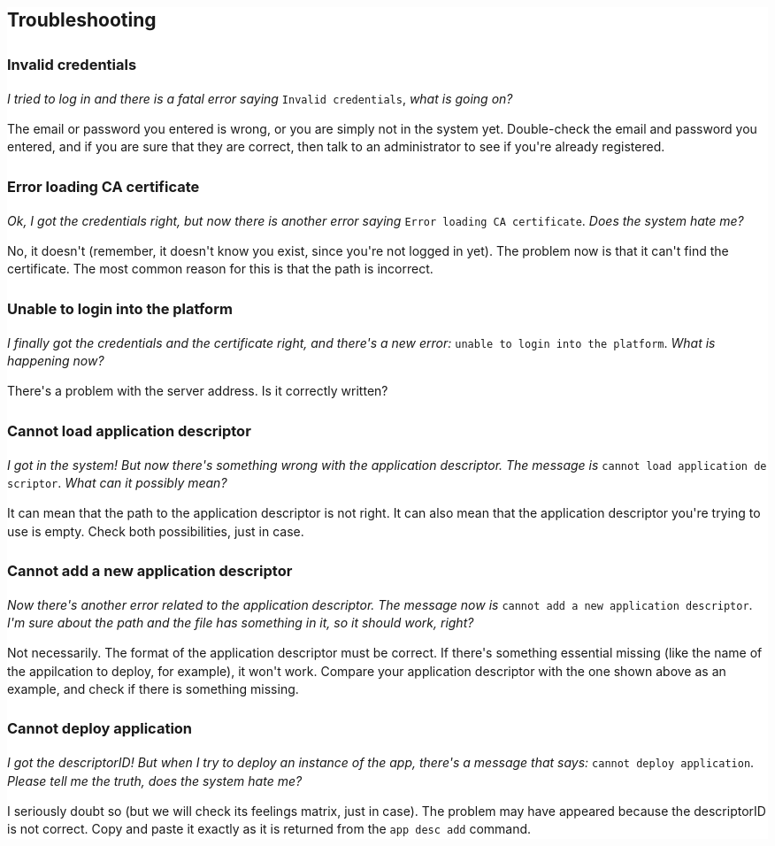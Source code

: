 ## Troubleshooting

### Invalid credentials

_I tried to log in and there is a fatal error saying_ `Invalid credentials`, _what is going on?_

The email or password you entered is wrong, or you are simply not in the system yet. Double-check the email and password you entered, and if you are sure that they are correct, then talk to an administrator to see if you're already registered.

### Error loading CA certificate

_Ok, I got the credentials right, but now there is another error saying_ `Error loading CA certificate`. _Does the system hate me?_

No, it doesn't \(remember, it doesn't know you exist, since you're not logged in yet\). The problem now is that it can't find the certificate. The most common reason for this is that the path is incorrect.

### Unable to login into the platform

_I finally got the credentials and the certificate right, and there's a new error:_ `unable to login into the platform`. _What is happening now?_

There's a problem with the server address. Is it correctly written?

### Cannot load application descriptor

_I got in the system! But now there's something wrong with the application descriptor. The message is_ `cannot load application descriptor`. _What can it possibly mean?_

It can mean that the path to the application descriptor is not right. It can also mean that the application descriptor you're trying to use is empty. Check both possibilities, just in case.

### Cannot add a new application descriptor

_Now there's another error related to the application descriptor. The message now is_ `cannot add a new application descriptor`. _I'm sure about the path and the file has something in it, so it should work, right?_

Not necessarily. The format of the application descriptor must be correct. If there's something essential missing \(like the name of the appilcation to deploy, for example\), it won't work. Compare your application descriptor with the one shown above as an example, and check if there is something missing.

### Cannot deploy application

_I got the descriptorID! But when I try to deploy an instance of the app, there's a message that says:_ `cannot deploy application`. _Please tell me the truth, does the system hate me?_

I seriously doubt so \(but we will check its feelings matrix, just in case\). The problem may have appeared because the descriptorID is not correct. Copy and paste it exactly as it is returned from the `app desc add` command.

